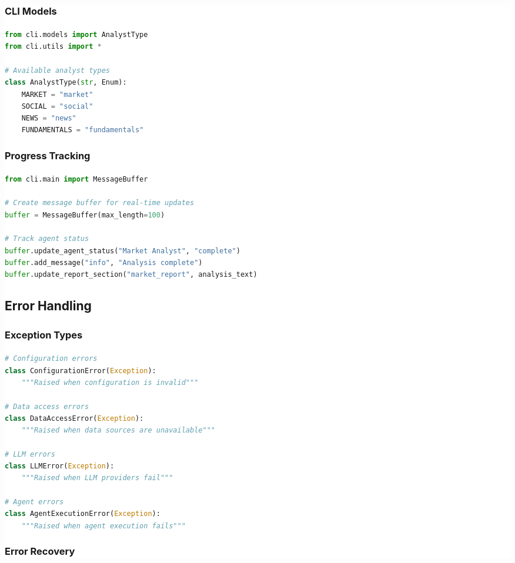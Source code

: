 ### CLI Models

```python
from cli.models import AnalystType
from cli.utils import *

# Available analyst types
class AnalystType(str, Enum):
    MARKET = "market"
    SOCIAL = "social"
    NEWS = "news"
    FUNDAMENTALS = "fundamentals"
```

### Progress Tracking

```python
from cli.main import MessageBuffer

# Create message buffer for real-time updates
buffer = MessageBuffer(max_length=100)

# Track agent status
buffer.update_agent_status("Market Analyst", "complete")
buffer.add_message("info", "Analysis complete")
buffer.update_report_section("market_report", analysis_text)
```

## Error Handling

### Exception Types

```python
# Configuration errors
class ConfigurationError(Exception):
    """Raised when configuration is invalid"""

# Data access errors  
class DataAccessError(Exception):
    """Raised when data sources are unavailable"""

# LLM errors
class LLMError(Exception):
    """Raised when LLM providers fail"""

# Agent errors
class AgentExecutionError(Exception):
    """Raised when agent execution fails"""
```

### Error Recovery
